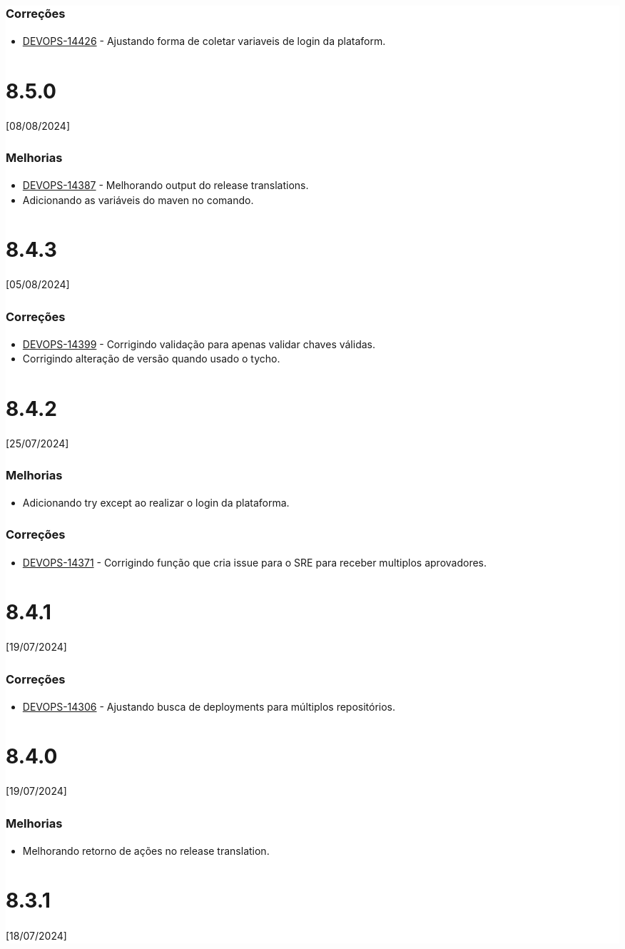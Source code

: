 ### Correções
* [DEVOPS-14426](https://jira.senior.com.br/browse/DEVOPS-14426) - Ajustando forma de coletar variaveis de login da plataform.

# 8.5.0
[08/08/2024]

### Melhorias
* [DEVOPS-14387](https://jira.senior.com.br/browse/DEVOPS-14387) - Melhorando output do release translations.
* Adicionando as variáveis do maven no comando.

# 8.4.3
[05/08/2024]

### Correções
* [DEVOPS-14399](https://jira.senior.com.br/browse/DEVOPS-14399) - Corrigindo validação para apenas validar chaves válidas.
* Corrigindo alteração de versão quando usado o tycho.

# 8.4.2
[25/07/2024]

### Melhorias
* Adicionando try except ao realizar o login da plataforma.

### Correções
* [DEVOPS-14371](https://jira.senior.com.br/browse/DEVOPS-14371) - Corrigindo função que cria issue para o SRE para receber multiplos aprovadores.

# 8.4.1
[19/07/2024]

### Correções
* [DEVOPS-14306](https://jira.senior.com.br/browse/DEVOPS-14306) - Ajustando busca de deployments para múltiplos repositórios.

# 8.4.0
[19/07/2024]

### Melhorias
* Melhorando retorno de ações no release translation.

# 8.3.1
[18/07/2024]
